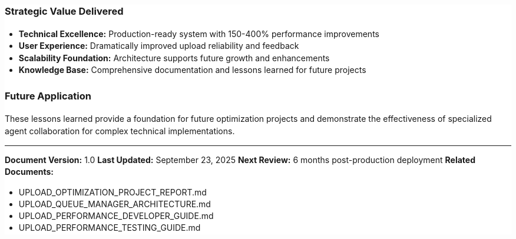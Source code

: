 ### Strategic Value Delivered
- **Technical Excellence:** Production-ready system with 150-400% performance improvements
- **User Experience:** Dramatically improved upload reliability and feedback
- **Scalability Foundation:** Architecture supports future growth and enhancements
- **Knowledge Base:** Comprehensive documentation and lessons learned for future projects

### Future Application
These lessons learned provide a foundation for future optimization projects and demonstrate the effectiveness of specialized agent collaboration for complex technical implementations.

---

**Document Version:** 1.0
**Last Updated:** September 23, 2025
**Next Review:** 6 months post-production deployment
**Related Documents:**
- UPLOAD_OPTIMIZATION_PROJECT_REPORT.md
- UPLOAD_QUEUE_MANAGER_ARCHITECTURE.md
- UPLOAD_PERFORMANCE_DEVELOPER_GUIDE.md
- UPLOAD_PERFORMANCE_TESTING_GUIDE.md